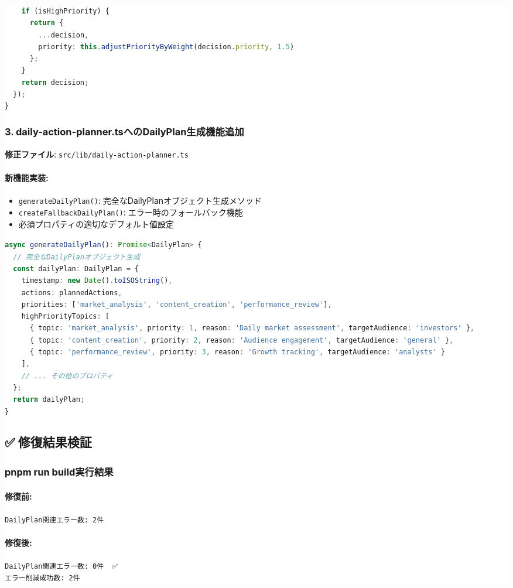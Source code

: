 ```typescript
    if (isHighPriority) {
      return {
        ...decision,
        priority: this.adjustPriorityByWeight(decision.priority, 1.5)
      };
    }
    return decision;
  });
}
```

### 3. daily-action-planner.tsへのDailyPlan生成機能追加

**修正ファイル**: `src/lib/daily-action-planner.ts`

#### 新機能実装:
- `generateDailyPlan()`: 完全なDailyPlanオブジェクト生成メソッド
- `createFallbackDailyPlan()`: エラー時のフォールバック機能
- 必須プロパティの適切なデフォルト値設定

```typescript
async generateDailyPlan(): Promise<DailyPlan> {
  // 完全なDailyPlanオブジェクト生成
  const dailyPlan: DailyPlan = {
    timestamp: new Date().toISOString(),
    actions: plannedActions,
    priorities: ['market_analysis', 'content_creation', 'performance_review'],
    highPriorityTopics: [
      { topic: 'market_analysis', priority: 1, reason: 'Daily market assessment', targetAudience: 'investors' },
      { topic: 'content_creation', priority: 2, reason: 'Audience engagement', targetAudience: 'general' },
      { topic: 'performance_review', priority: 3, reason: 'Growth tracking', targetAudience: 'analysts' }
    ],
    // ... その他のプロパティ
  };
  return dailyPlan;
}
```

## ✅ 修復結果検証

### pnpm run build実行結果

#### 修復前:
```bash
DailyPlan関連エラー数: 2件
```

#### 修復後:
```bash
DailyPlan関連エラー数: 0件  ✅
エラー削減成功数: 2件
```
